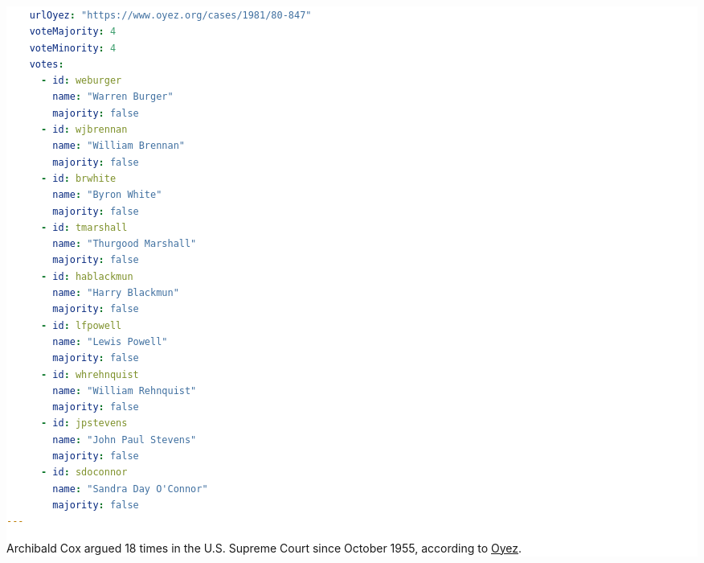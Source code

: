 ```yaml
    urlOyez: "https://www.oyez.org/cases/1981/80-847"
    voteMajority: 4
    voteMinority: 4
    votes:
      - id: weburger
        name: "Warren Burger"
        majority: false
      - id: wjbrennan
        name: "William Brennan"
        majority: false
      - id: brwhite
        name: "Byron White"
        majority: false
      - id: tmarshall
        name: "Thurgood Marshall"
        majority: false
      - id: hablackmun
        name: "Harry Blackmun"
        majority: false
      - id: lfpowell
        name: "Lewis Powell"
        majority: false
      - id: whrehnquist
        name: "William Rehnquist"
        majority: false
      - id: jpstevens
        name: "John Paul Stevens"
        majority: false
      - id: sdoconnor
        name: "Sandra Day O'Connor"
        majority: false
---
```


Archibald Cox argued 18 times in the U.S. Supreme Court since October 1955, according to [Oyez](https://www.oyez.org/advocates/archibald_cox).
